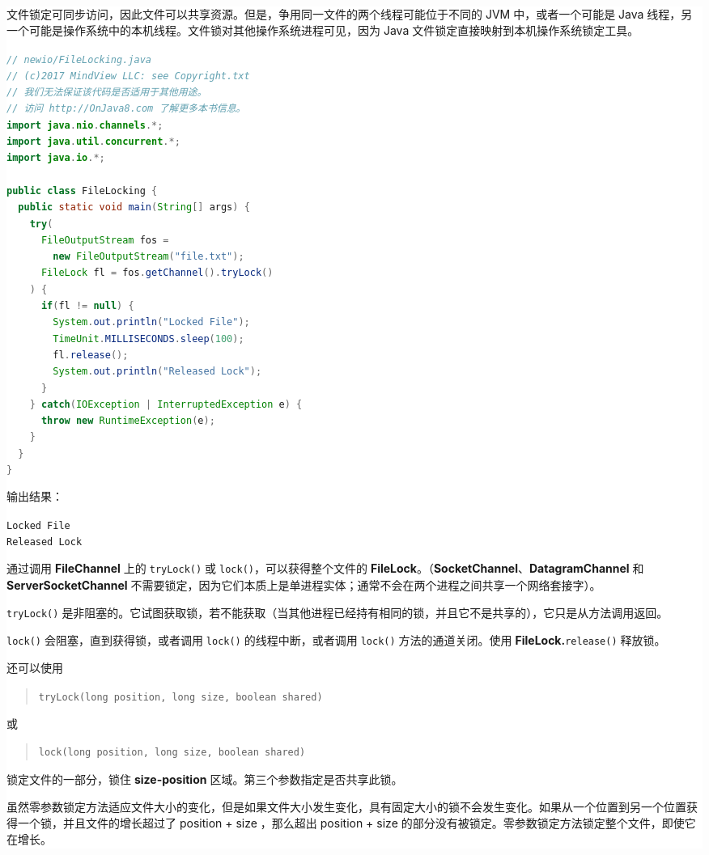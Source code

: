 文件锁定可同步访问，因此文件可以共享资源。但是，争用同一文件的两个线程可能位于不同的 JVM 中，或者一个可能是 Java 线程，另一个可能是操作系统中的本机线程。文件锁对其他操作系统进程可见，因为 Java 文件锁定直接映射到本机操作系统锁定工具。

```java
// newio/FileLocking.java
// (c)2017 MindView LLC: see Copyright.txt
// 我们无法保证该代码是否适用于其他用途。
// 访问 http://OnJava8.com 了解更多本书信息。
import java.nio.channels.*;
import java.util.concurrent.*;
import java.io.*;

public class FileLocking {
  public static void main(String[] args) {
    try(
      FileOutputStream fos =
        new FileOutputStream("file.txt");
      FileLock fl = fos.getChannel().tryLock()
    ) {
      if(fl != null) {
        System.out.println("Locked File");
        TimeUnit.MILLISECONDS.sleep(100);
        fl.release();
        System.out.println("Released Lock");
      }
    } catch(IOException | InterruptedException e) {
      throw new RuntimeException(e);
    }
  }
}
```

输出结果：

```
Locked File
Released Lock
```

通过调用 **FileChannel** 上的 `tryLock()` 或 `lock()`，可以获得整个文件的 **FileLock**。（**SocketChannel**、**DatagramChannel** 和 **ServerSocketChannel** 不需要锁定，因为它们本质上是单进程实体；通常不会在两个进程之间共享一个网络套接字）。

`tryLock()` 是非阻塞的。它试图获取锁，若不能获取（当其他进程已经持有相同的锁，并且它不是共享的），它只是从方法调用返回。

`lock()` 会阻塞，直到获得锁，或者调用 `lock()` 的线程中断，或者调用 `lock()` 方法的通道关闭。使用 **FileLock.**`release()` 释放锁。

还可以使用

> `tryLock(long position, long size, boolean shared)`

或

> `lock(long position, long size, boolean shared)`

锁定文件的一部分，锁住 **size-position** 区域。第三个参数指定是否共享此锁。

虽然零参数锁定方法适应文件大小的变化，但是如果文件大小发生变化，具有固定大小的锁不会发生变化。如果从一个位置到另一个位置获得一个锁，并且文件的增长超过了 position + size ，那么超出 position + size 的部分没有被锁定。零参数锁定方法锁定整个文件，即使它在增长。
